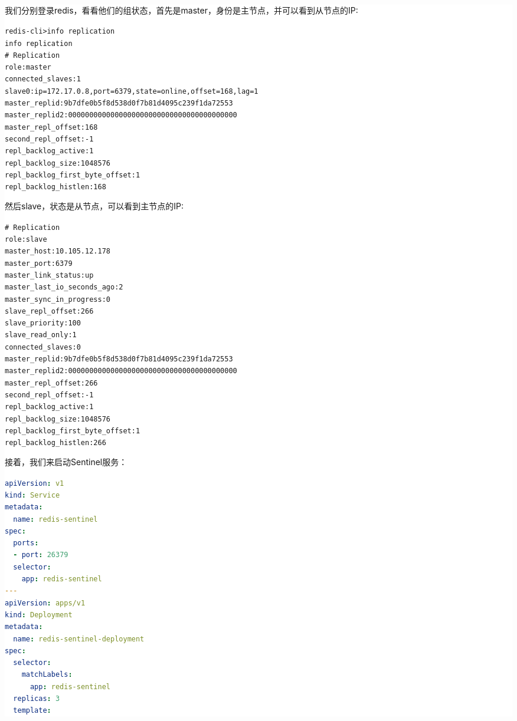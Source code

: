 我们分别登录redis，看看他们的组状态，首先是master，身份是主节点，并可以看到从节点的IP:
```shell
redis-cli>info replication
info replication
# Replication
role:master
connected_slaves:1
slave0:ip=172.17.0.8,port=6379,state=online,offset=168,lag=1
master_replid:9b7dfe0b5f8d538d0f7b81d4095c239f1da72553
master_replid2:0000000000000000000000000000000000000000
master_repl_offset:168
second_repl_offset:-1
repl_backlog_active:1
repl_backlog_size:1048576
repl_backlog_first_byte_offset:1
repl_backlog_histlen:168

```

然后slave，状态是从节点，可以看到主节点的IP:
```shell
# Replication
role:slave
master_host:10.105.12.178
master_port:6379
master_link_status:up
master_last_io_seconds_ago:2
master_sync_in_progress:0
slave_repl_offset:266
slave_priority:100
slave_read_only:1
connected_slaves:0
master_replid:9b7dfe0b5f8d538d0f7b81d4095c239f1da72553
master_replid2:0000000000000000000000000000000000000000
master_repl_offset:266
second_repl_offset:-1
repl_backlog_active:1
repl_backlog_size:1048576
repl_backlog_first_byte_offset:1
repl_backlog_histlen:266

```

接着，我们来启动Sentinel服务：
```yaml
apiVersion: v1
kind: Service
metadata:
  name: redis-sentinel
spec:
  ports:
  - port: 26379
  selector:
    app: redis-sentinel
---
apiVersion: apps/v1
kind: Deployment
metadata:
  name: redis-sentinel-deployment
spec:
  selector:
    matchLabels:
      app: redis-sentinel
  replicas: 3
  template:
```